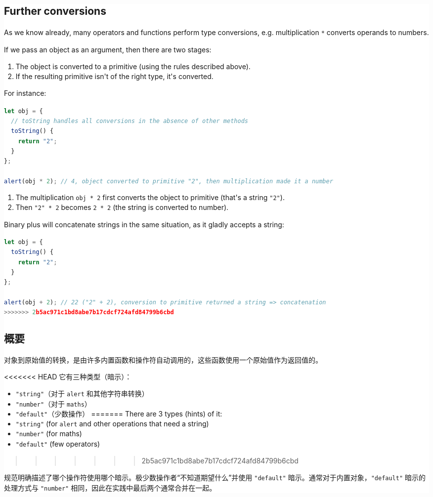## Further conversions

As we know already, many operators and functions perform type conversions, e.g. multiplication `*` converts operands to numbers.

If we pass an object as an argument, then there are two stages:
1. The object is converted to a primitive (using the rules described above).
2. If the resulting primitive isn't of the right type, it's converted.

For instance:

```js run
let obj = {
  // toString handles all conversions in the absence of other methods
  toString() {
    return "2";
  }
};

alert(obj * 2); // 4, object converted to primitive "2", then multiplication made it a number
```

1. The multiplication `obj * 2` first converts the object to primitive (that's a string `"2"`).
2. Then `"2" * 2` becomes `2 * 2` (the string is converted to number).

Binary plus will concatenate strings in the same situation, as it gladly accepts a string:

```js run
let obj = {
  toString() {
    return "2";
  }
};

alert(obj + 2); // 22 ("2" + 2), conversion to primitive returned a string => concatenation
>>>>>>> 2b5ac971c1bd8abe7b17cdcf724afd84799b6cbd
```

## 概要

对象到原始值的转换，是由许多内置函数和操作符自动调用的，这些函数使用一个原始值作为返回值的。

<<<<<<< HEAD
它有三种类型（暗示）：
- `"string"`（对于 `alert` 和其他字符串转换）
- `"number"`（对于 `maths`）
- `"default"`（少数操作）
=======
There are 3 types (hints) of it:
- `"string"` (for `alert` and other operations that need a string)
- `"number"` (for maths)
- `"default"` (few operators)
>>>>>>> 2b5ac971c1bd8abe7b17cdcf724afd84799b6cbd

规范明确描述了哪个操作符使用哪个暗示。极少数操作者“不知道期望什么”并使用 `"default"` 暗示。通常对于内置对象，`"default"` 暗示的处理方式与 `"number"` 相同，因此在实践中最后两个通常合并在一起。
